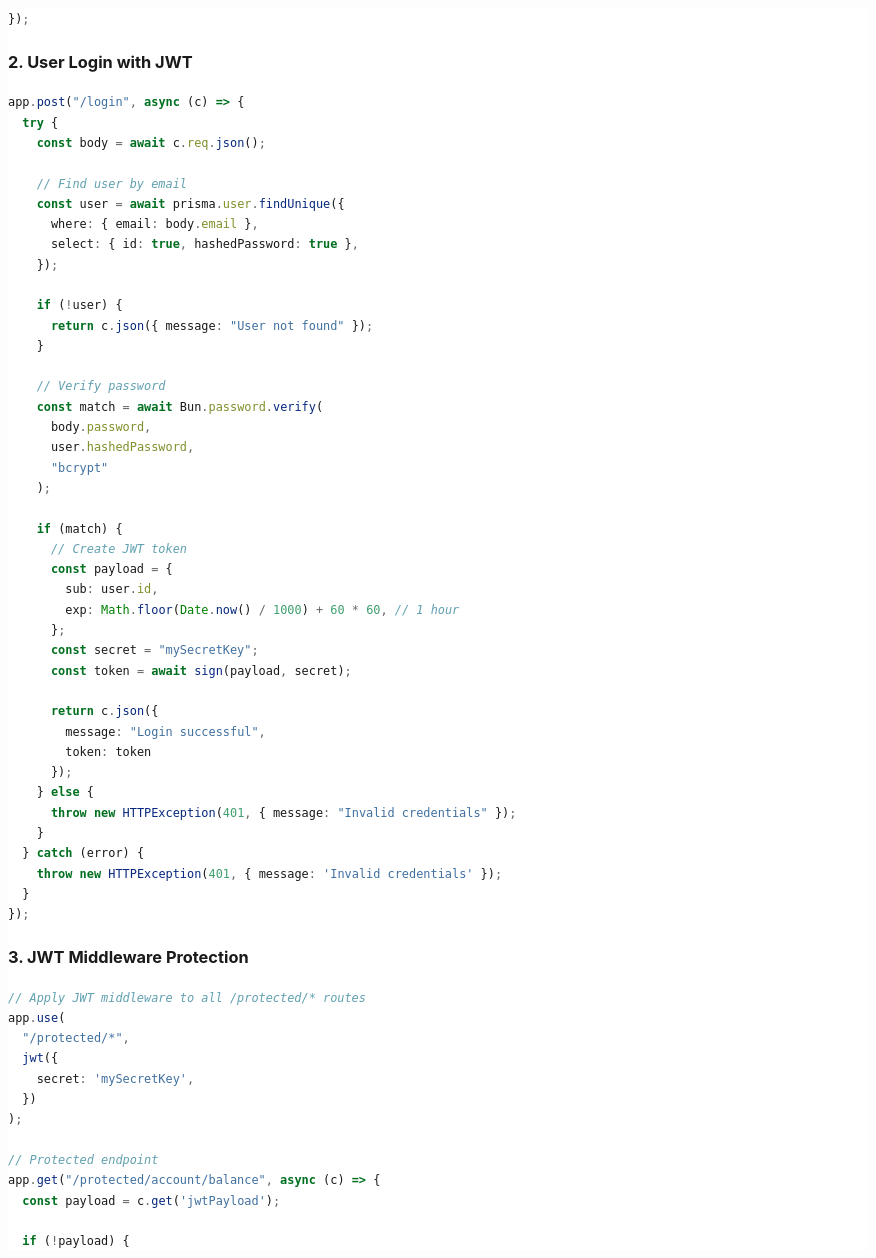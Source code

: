 ```typescript
});
```

### 2. User Login with JWT
```typescript
app.post("/login", async (c) => {
  try {
    const body = await c.req.json();

    // Find user by email
    const user = await prisma.user.findUnique({
      where: { email: body.email },
      select: { id: true, hashedPassword: true },
    });

    if (!user) {
      return c.json({ message: "User not found" });
    }

    // Verify password
    const match = await Bun.password.verify(
      body.password,
      user.hashedPassword,
      "bcrypt"
    );

    if (match) {
      // Create JWT token
      const payload = {
        sub: user.id,
        exp: Math.floor(Date.now() / 1000) + 60 * 60, // 1 hour
      };
      const secret = "mySecretKey";
      const token = await sign(payload, secret);
      
      return c.json({ 
        message: "Login successful", 
        token: token 
      });
    } else {
      throw new HTTPException(401, { message: "Invalid credentials" });
    }
  } catch (error) {
    throw new HTTPException(401, { message: 'Invalid credentials' });
  }
});
```

### 3. JWT Middleware Protection
```typescript
// Apply JWT middleware to all /protected/* routes
app.use(
  "/protected/*",
  jwt({
    secret: 'mySecretKey',
  })
);

// Protected endpoint
app.get("/protected/account/balance", async (c) => {
  const payload = c.get('jwtPayload');
  
  if (!payload) {
```